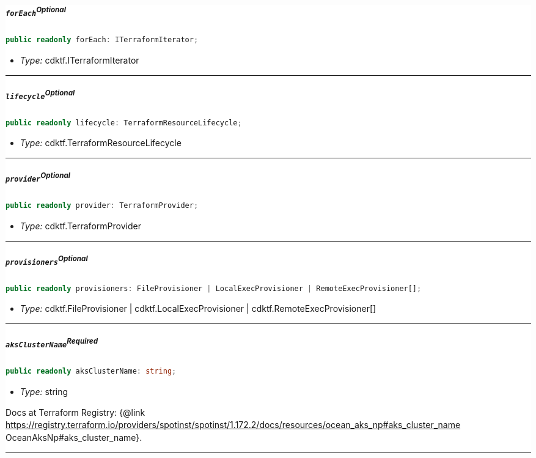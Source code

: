 ##### `forEach`<sup>Optional</sup> <a name="forEach" id="@cdktf/provider-spotinst.oceanAksNp.OceanAksNpConfig.property.forEach"></a>

```typescript
public readonly forEach: ITerraformIterator;
```

- *Type:* cdktf.ITerraformIterator

---

##### `lifecycle`<sup>Optional</sup> <a name="lifecycle" id="@cdktf/provider-spotinst.oceanAksNp.OceanAksNpConfig.property.lifecycle"></a>

```typescript
public readonly lifecycle: TerraformResourceLifecycle;
```

- *Type:* cdktf.TerraformResourceLifecycle

---

##### `provider`<sup>Optional</sup> <a name="provider" id="@cdktf/provider-spotinst.oceanAksNp.OceanAksNpConfig.property.provider"></a>

```typescript
public readonly provider: TerraformProvider;
```

- *Type:* cdktf.TerraformProvider

---

##### `provisioners`<sup>Optional</sup> <a name="provisioners" id="@cdktf/provider-spotinst.oceanAksNp.OceanAksNpConfig.property.provisioners"></a>

```typescript
public readonly provisioners: FileProvisioner | LocalExecProvisioner | RemoteExecProvisioner[];
```

- *Type:* cdktf.FileProvisioner | cdktf.LocalExecProvisioner | cdktf.RemoteExecProvisioner[]

---

##### `aksClusterName`<sup>Required</sup> <a name="aksClusterName" id="@cdktf/provider-spotinst.oceanAksNp.OceanAksNpConfig.property.aksClusterName"></a>

```typescript
public readonly aksClusterName: string;
```

- *Type:* string

Docs at Terraform Registry: {@link https://registry.terraform.io/providers/spotinst/spotinst/1.172.2/docs/resources/ocean_aks_np#aks_cluster_name OceanAksNp#aks_cluster_name}.

---